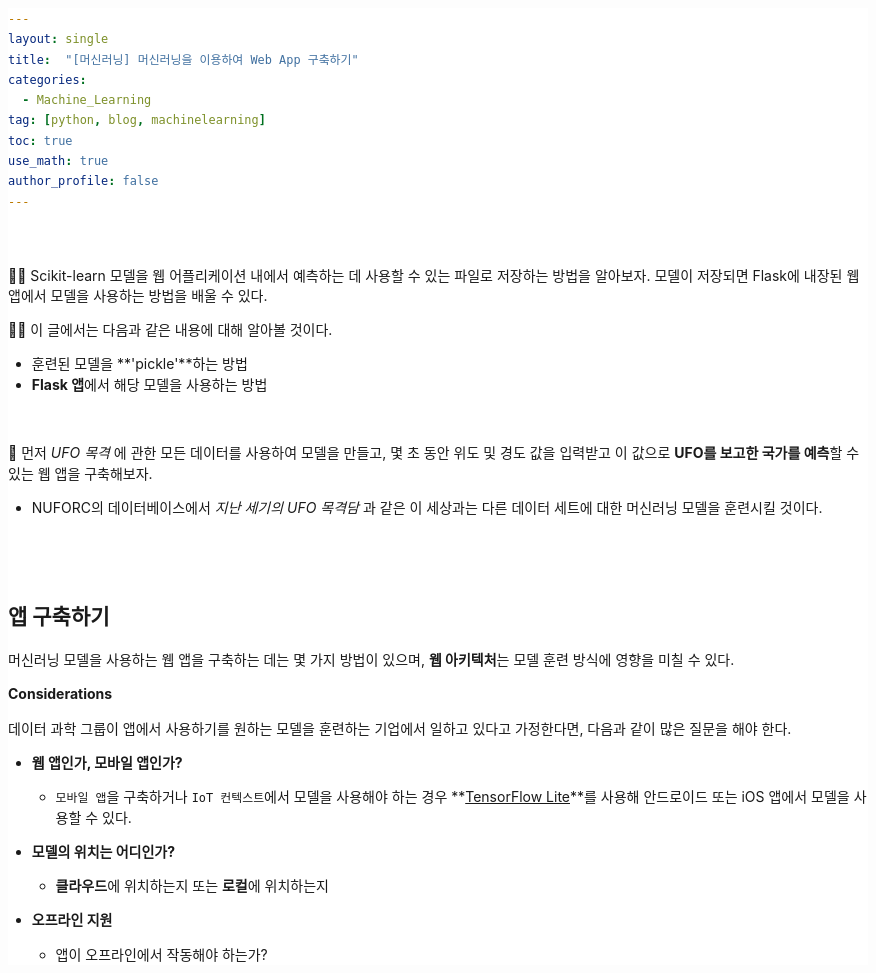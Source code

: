 ```yaml
---
layout: single
title:  "[머신러닝] 머신러닝을 이용하여 Web App 구축하기"
categories: 
  - Machine_Learning
tag: [python, blog, machinelearning]
toc: true
use_math: true
author_profile: false
---
```




<br>
<br>
🐱‍👓 Scikit-learn 모델을 웹 어플리케이션 내에서 예측하는 데 사용할 수 있는 파일로 저장하는 방법을 알아보자. 모델이 저장되면 Flask에 내장된 웹 앱에서 모델을 사용하는 방법을 배울 수 있다. 

<br>

🐱‍👓 이 글에서는 다음과 같은 내용에 대해 알아볼 것이다.

- 훈련된 모델을 **'pickle'**하는 방법
- **Flask 앱**에서 해당 모델을 사용하는 방법

<br>



🚀 먼저 *UFO 목격* 에 관한 모든 데이터를 사용하여 모델을 만들고, 몇 초 동안 위도 및 경도 값을 입력받고 이 값으로 **UFO를 보고한 국가를 예측**할 수 있는 웹 앱을 구축해보자.

- NUFORC의 데이터베이스에서 *지난 세기의 UFO 목격담* 과 같은 이 세상과는 다른 데이터 세트에 대한 머신러닝 모델을 훈련시킬 것이다.

<br>

<br>

## 앱 구축하기

머신러닝 모델을 사용하는 웹 앱을 구축하는 데는 몇 가지 방법이 있으며, **웹 아키텍처**는 모델 훈련 방식에 영향을 미칠 수 있다. 



**Considerations**

데이터 과학 그룹이 앱에서 사용하기를 원하는 모델을 훈련하는 기업에서 일하고 있다고 가정한다면, 다음과 같이 많은 질문을 해야 한다.

- **웹 앱인가, 모바일 앱인가?**  
  - `모바일 앱`을 구축하거나 `IoT 컨텍스트`에서 모델을 사용해야 하는 경우 **[TensorFlow Lite](https://www.tensorflow.org/lite/)**를 사용해 안드로이드 또는 iOS 앱에서 모델을 사용할 수 있다.

- **모델의 위치는 어디인가?**  
  - **클라우드**에 위치하는지 또는 **로컬**에 위치하는지

- **오프라인 지원**
  - 앱이 오프라인에서 작동해야 하는가?
